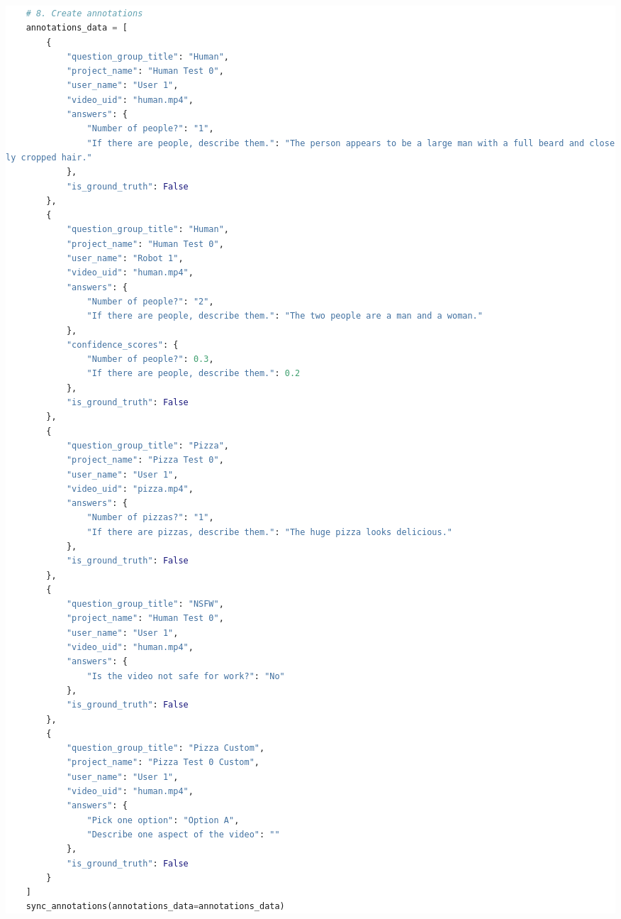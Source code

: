 ```python
    # 8. Create annotations 
    annotations_data = [
        {
            "question_group_title": "Human",
            "project_name": "Human Test 0",
            "user_name": "User 1",
            "video_uid": "human.mp4",
            "answers": {
                "Number of people?": "1",
                "If there are people, describe them.": "The person appears to be a large man with a full beard and closely cropped hair."
            },
            "is_ground_truth": False
        },
        {
            "question_group_title": "Human",
            "project_name": "Human Test 0",
            "user_name": "Robot 1",
            "video_uid": "human.mp4",
            "answers": {
                "Number of people?": "2",
                "If there are people, describe them.": "The two people are a man and a woman."
            },
            "confidence_scores": {
                "Number of people?": 0.3,
                "If there are people, describe them.": 0.2
            },
            "is_ground_truth": False
        },
        {
            "question_group_title": "Pizza",
            "project_name": "Pizza Test 0",
            "user_name": "User 1",
            "video_uid": "pizza.mp4",
            "answers": {
                "Number of pizzas?": "1",
                "If there are pizzas, describe them.": "The huge pizza looks delicious."
            },
            "is_ground_truth": False
        },
        {
            "question_group_title": "NSFW",
            "project_name": "Human Test 0",
            "user_name": "User 1",
            "video_uid": "human.mp4",
            "answers": {
                "Is the video not safe for work?": "No"
            },
            "is_ground_truth": False
        },
        {
            "question_group_title": "Pizza Custom",
            "project_name": "Pizza Test 0 Custom",
            "user_name": "User 1",
            "video_uid": "human.mp4",
            "answers": {
                "Pick one option": "Option A",
                "Describe one aspect of the video": ""
            },
            "is_ground_truth": False
        }
    ]
    sync_annotations(annotations_data=annotations_data)
```